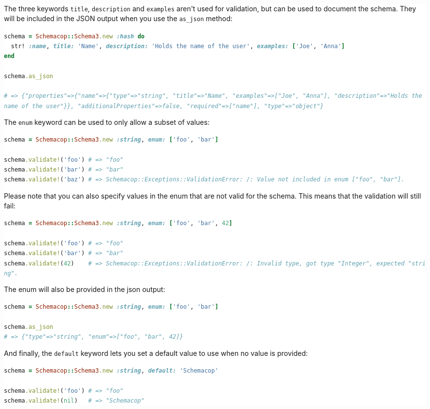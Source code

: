 The three keywords `title`, `description` and `examples` aren't used for validation,
but can be used to document the schema. They will be included in the JSON output
when you use the `as_json` method:

```ruby
schema = Schemacop::Schema3.new :hash do
  str! :name, title: 'Name', description: 'Holds the name of the user', examples: ['Joe', 'Anna']
end

schema.as_json

# => {"properties"=>{"name"=>{"type"=>"string", "title"=>"Name", "examples"=>["Joe", "Anna"], "description"=>"Holds the name of the user"}}, "additionalProperties"=>false, "required"=>["name"], "type"=>"object"}
```

The `enum` keyword can be used to only allow a subset of values:

```ruby
schema = Schemacop::Schema3.new :string, enum: ['foo', 'bar']

schema.validate!('foo') # => "foo"
schema.validate!('bar') # => "bar"
schema.validate!('baz') # => Schemacop::Exceptions::ValidationError: /: Value not included in enum ["foo", "bar"].
```

Please note that you can also specify values in the enum that are not valid for
the schema. This means that the validation will still fail:

```ruby
schema = Schemacop::Schema3.new :string, enum: ['foo', 'bar', 42]

schema.validate!('foo') # => "foo"
schema.validate!('bar') # => "bar"
schema.validate!(42)    # => Schemacop::Exceptions::ValidationError: /: Invalid type, got type "Integer", expected "string".
```

The enum will also be provided in the json output:

```ruby
schema = Schemacop::Schema3.new :string, enum: ['foo', 'bar']

schema.as_json
# => {"type"=>"string", "enum"=>["foo", "bar", 42]}
```

And finally, the `default` keyword lets you set a default value to use when no
value is provided:

```ruby
schema = Schemacop::Schema3.new :string, default: 'Schemacop'

schema.validate!('foo') # => "foo"
schema.validate!(nil)   # => "Schemacop"
```
